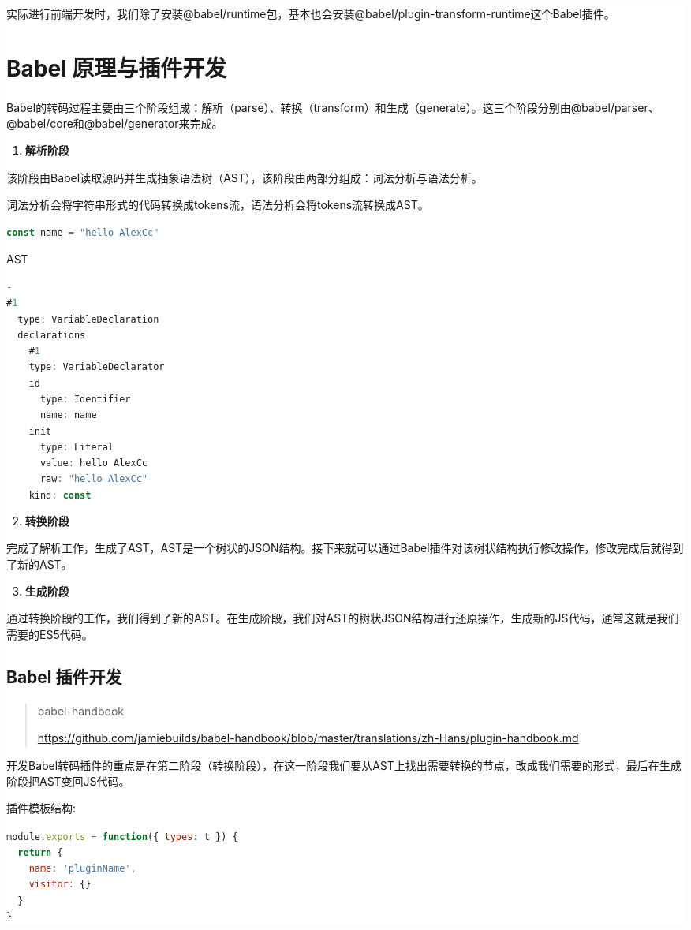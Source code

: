 实际进行前端开发时，我们除了安装@babel/runtime包，基本也会安装@babel/plugin-transform-runtime这个Babel插件。


# Babel 原理与插件开发

Babel的转码过程主要由三个阶段组成：解析（parse）、转换（transform）和生成（generate）。这三个阶段分别由@babel/parser、@babel/core和@babel/generator来完成。

1. **解析阶段**

该阶段由Babel读取源码并生成抽象语法树（AST），该阶段由两部分组成：词法分析与语法分析。

词法分析会将字符串形式的代码转换成tokens流，语法分析会将tokens流转换成AST。

```js
const name = "hello AlexCc"
```

AST

```js
-
#1
  type: VariableDeclaration
  declarations
    #1
    type: VariableDeclarator
    id
      type: Identifier
      name: name
    init
      type: Literal
      value: hello AlexCc
      raw: "hello AlexCc"
    kind: const
```

2. **转换阶段**

完成了解析工作，生成了AST，AST是一个树状的JSON结构。接下来就可以通过Babel插件对该树状结构执行修改操作，修改完成后就得到了新的AST。

3. **生成阶段**

通过转换阶段的工作，我们得到了新的AST。在生成阶段，我们对AST的树状JSON结构进行还原操作，生成新的JS代码，通常这就是我们需要的ES5代码。

## Babel 插件开发
> babel-handbook
>
> https://github.com/jamiebuilds/babel-handbook/blob/master/translations/zh-Hans/plugin-handbook.md

开发Babel转码插件的重点是在第二阶段（转换阶段），在这一阶段我们要从AST上找出需要转换的节点，改成我们需要的形式，最后在生成阶段把AST变回JS代码。

插件模板结构:

```js
module.exports = function({ types: t }) {
  return {
    name: 'pluginName',
    visitor: {}
  }
}
```
